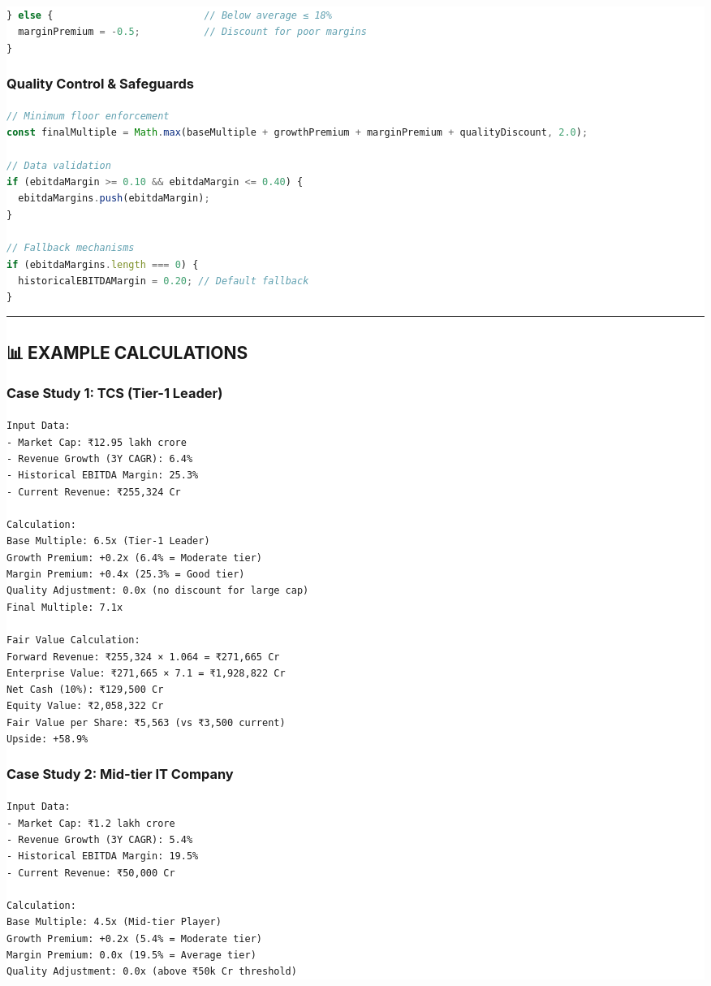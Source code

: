 ```typescript
} else {                          // Below average ≤ 18%
  marginPremium = -0.5;           // Discount for poor margins
}
```

### **Quality Control & Safeguards**
```typescript
// Minimum floor enforcement
const finalMultiple = Math.max(baseMultiple + growthPremium + marginPremium + qualityDiscount, 2.0);

// Data validation
if (ebitdaMargin >= 0.10 && ebitdaMargin <= 0.40) {
  ebitdaMargins.push(ebitdaMargin);
}

// Fallback mechanisms
if (ebitdaMargins.length === 0) {
  historicalEBITDAMargin = 0.20; // Default fallback
}
```

---

## 📊 **EXAMPLE CALCULATIONS**

### **Case Study 1: TCS (Tier-1 Leader)**
```
Input Data:
- Market Cap: ₹12.95 lakh crore
- Revenue Growth (3Y CAGR): 6.4%
- Historical EBITDA Margin: 25.3%
- Current Revenue: ₹255,324 Cr

Calculation:
Base Multiple: 6.5x (Tier-1 Leader)
Growth Premium: +0.2x (6.4% = Moderate tier)
Margin Premium: +0.4x (25.3% = Good tier)
Quality Adjustment: 0.0x (no discount for large cap)
Final Multiple: 7.1x

Fair Value Calculation:
Forward Revenue: ₹255,324 × 1.064 = ₹271,665 Cr
Enterprise Value: ₹271,665 × 7.1 = ₹1,928,822 Cr
Net Cash (10%): ₹129,500 Cr
Equity Value: ₹2,058,322 Cr
Fair Value per Share: ₹5,563 (vs ₹3,500 current)
Upside: +58.9%
```

### **Case Study 2: Mid-tier IT Company**
```
Input Data:
- Market Cap: ₹1.2 lakh crore
- Revenue Growth (3Y CAGR): 5.4%
- Historical EBITDA Margin: 19.5%
- Current Revenue: ₹50,000 Cr

Calculation:
Base Multiple: 4.5x (Mid-tier Player)
Growth Premium: +0.2x (5.4% = Moderate tier)
Margin Premium: 0.0x (19.5% = Average tier)
Quality Adjustment: 0.0x (above ₹50k Cr threshold)
```